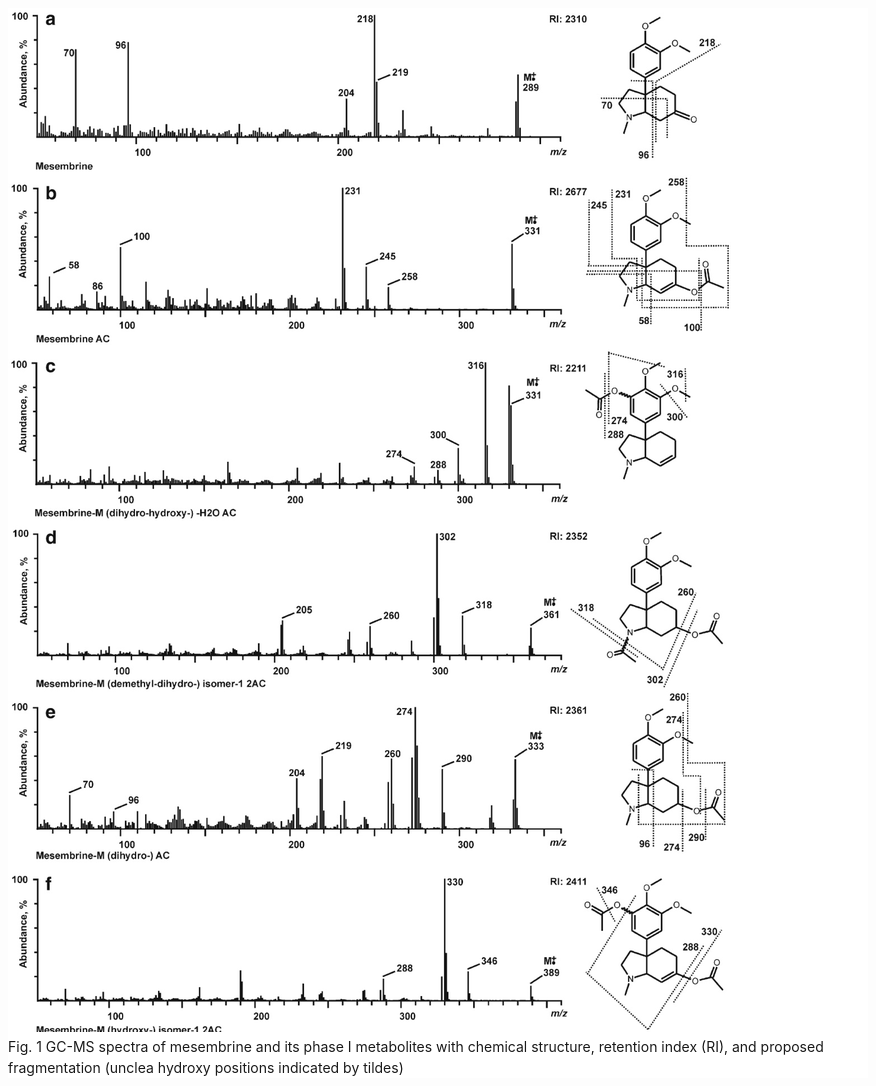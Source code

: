 ![](images/528ecd90a477083845054dd7227ce26db94795cb31c45a8c369a18a667921959.jpg)  
Fig. 1 GC-MS spectra of mesembrine and its phase I metabolites with chemical structure, retention index (RI), and proposed fragmentation (unclea hydroxy positions indicated by tildes)
